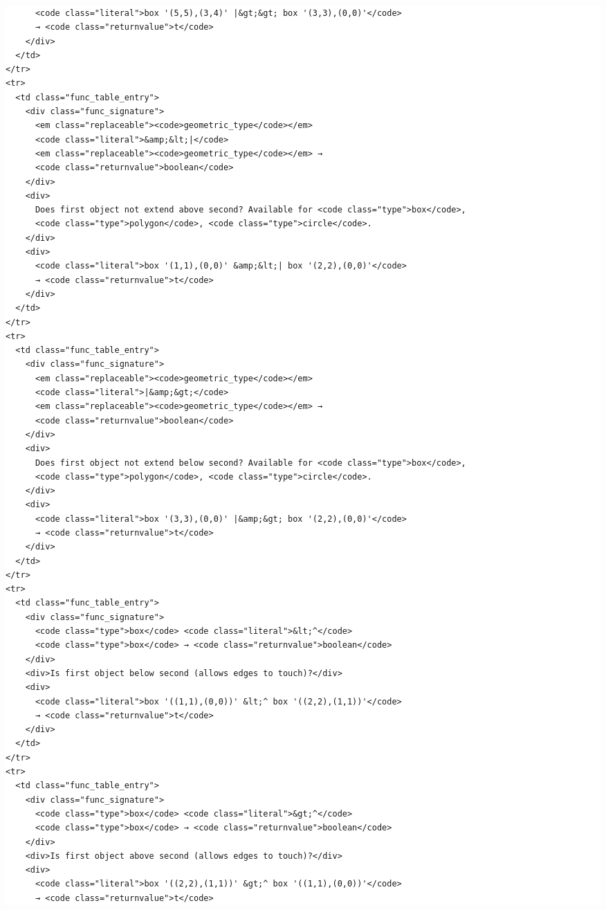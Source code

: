           <code class="literal">box '(5,5),(3,4)' |&gt;&gt; box '(3,3),(0,0)'</code>
          → <code class="returnvalue">t</code>
        </div>
      </td>
    </tr>
    <tr>
      <td class="func_table_entry">
        <div class="func_signature">
          <em class="replaceable"><code>geometric_type</code></em>
          <code class="literal">&amp;&lt;|</code>
          <em class="replaceable"><code>geometric_type</code></em> →
          <code class="returnvalue">boolean</code>
        </div>
        <div>
          Does first object not extend above second? Available for <code class="type">box</code>,
          <code class="type">polygon</code>, <code class="type">circle</code>.
        </div>
        <div>
          <code class="literal">box '(1,1),(0,0)' &amp;&lt;| box '(2,2),(0,0)'</code>
          → <code class="returnvalue">t</code>
        </div>
      </td>
    </tr>
    <tr>
      <td class="func_table_entry">
        <div class="func_signature">
          <em class="replaceable"><code>geometric_type</code></em>
          <code class="literal">|&amp;&gt;</code>
          <em class="replaceable"><code>geometric_type</code></em> →
          <code class="returnvalue">boolean</code>
        </div>
        <div>
          Does first object not extend below second? Available for <code class="type">box</code>,
          <code class="type">polygon</code>, <code class="type">circle</code>.
        </div>
        <div>
          <code class="literal">box '(3,3),(0,0)' |&amp;&gt; box '(2,2),(0,0)'</code>
          → <code class="returnvalue">t</code>
        </div>
      </td>
    </tr>
    <tr>
      <td class="func_table_entry">
        <div class="func_signature">
          <code class="type">box</code> <code class="literal">&lt;^</code>
          <code class="type">box</code> → <code class="returnvalue">boolean</code>
        </div>
        <div>Is first object below second (allows edges to touch)?</div>
        <div>
          <code class="literal">box '((1,1),(0,0))' &lt;^ box '((2,2),(1,1))'</code>
          → <code class="returnvalue">t</code>
        </div>
      </td>
    </tr>
    <tr>
      <td class="func_table_entry">
        <div class="func_signature">
          <code class="type">box</code> <code class="literal">&gt;^</code>
          <code class="type">box</code> → <code class="returnvalue">boolean</code>
        </div>
        <div>Is first object above second (allows edges to touch)?</div>
        <div>
          <code class="literal">box '((2,2),(1,1))' &gt;^ box '((1,1),(0,0))'</code>
          → <code class="returnvalue">t</code>